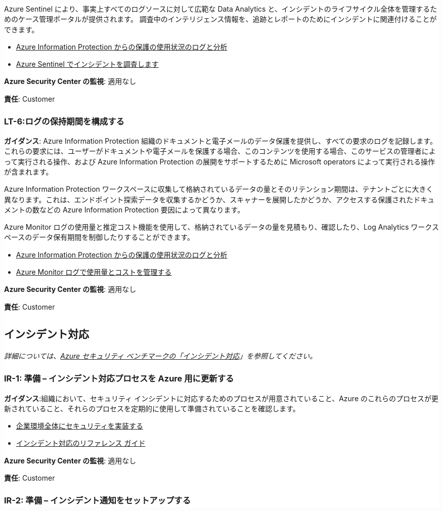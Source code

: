 Azure Sentinel により、事実上すべてのログソースに対して広範な Data Analytics と、インシデントのライフサイクル全体を管理するためのケース管理ポータルが提供されます。 調査中のインテリジェンス情報を、追跡とレポートのためにインシデントに関連付けることができます。 

- [Azure Information Protection からの保護の使用状況のログと分析](https://docs.microsoft.com/azure/information-protection/log-analyze-usage)

- [Azure Sentinel でインシデントを調査します](https://docs.microsoft.com/azure/sentinel/tutorial-investigate-cases)

**Azure Security Center の監視**: 適用なし

**責任**: Customer

### <a name="lt-6-configure-log-storage-retention"></a>LT-6:ログの保持期間を構成する

**ガイダンス**: Azure Information Protection 組織のドキュメントと電子メールのデータ保護を提供し、すべての要求のログを記録します。  これらの要求には、ユーザーがドキュメントや電子メールを保護する場合、このコンテンツを使用する場合、このサービスの管理者によって実行される操作、および Azure Information Protection の展開をサポートするために Microsoft operators によって実行される操作が含まれます。

Azure Information Protection ワークスペースに収集して格納されているデータの量とそのリテンション期間は、テナントごとに大きく異なります。これは、エンドポイント探索データを収集するかどうか、スキャナーを展開したかどうか、アクセスする保護されたドキュメントの数などの Azure Information Protection 要因によって異なります。

Azure Monitor ログの使用量と推定コスト機能を使用して、格納されているデータの量を見積もり、確認したり、Log Analytics ワークスペースのデータ保有期間を制御したりすることができます。 

- [Azure Information Protection からの保護の使用状況のログと分析](https://docs.microsoft.com/azure/information-protection/log-analyze-usage)

- [Azure Monitor ログで使用量とコストを管理する](https://docs.microsoft.com/azure/azure-monitor/platform/manage-cost-storage)

**Azure Security Center の監視**: 適用なし

**責任**: Customer

## <a name="incident-response"></a>インシデント対応

*詳細については、[Azure セキュリティ ベンチマークの「インシデント対応](/azure/security/benchmarks/security-controls-v2-incident-response)」を参照してください。*

### <a name="ir-1-preparation--update-incident-response-process-for-azure"></a>IR-1: 準備 – インシデント対応プロセスを Azure 用に更新する

**ガイダンス**:組織において、セキュリティ インシデントに対応するためのプロセスが用意されていること、Azure のこれらのプロセスが更新されていること、それらのプロセスを定期的に使用して準備されていることを確認します。

- [企業環境全体にセキュリティを実装する](https://docs.microsoft.com/azure/cloud-adoption-framework/security/security-top-10#4-process-update-incident-response-ir-processes-for-cloud)

- [インシデント対応のリファレンス ガイド](https://docs.microsoft.com/microsoft-365/downloads/IR-Reference-Guide.pdf)

**Azure Security Center の監視**: 適用なし

**責任**: Customer

### <a name="ir-2-preparation--setup-incident-notification"></a>IR-2: 準備 – インシデント通知をセットアップする
